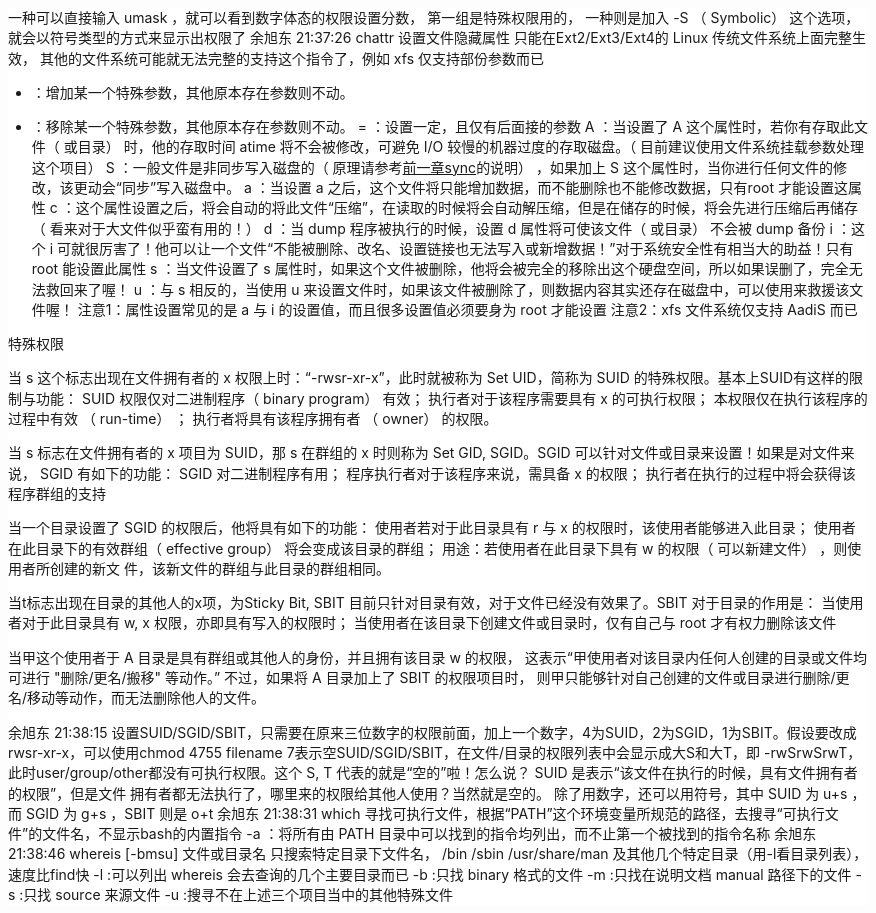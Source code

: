 一种可以直接输入 umask ，就可以看到数字体态的权限设置分数， 第一组是特殊权限用的， 
一种则是加入 -S （ Symbolic） 这个选项，就会以符号类型的方式来显示出权限了
余旭东  21:37:26
chattr   设置文件隐藏属性   只能在Ext2/Ext3/Ext4的 Linux 传统文件系统上面完整生效， 其他的文件系统可能就无法完整的支持这个指令了，例如 xfs 仅支持部份参数而已
+ ：增加某一个特殊参数，其他原本存在参数则不动。
- ：移除某一个特殊参数，其他原本存在参数则不动。
= ：设置一定，且仅有后面接的参数
A ：当设置了 A 这个属性时，若你有存取此文件（ 或目录） 时，他的存取时间 atime 将不会被修改，可避免 I/O 较慢的机器过度的存取磁盘。（ 目前建议使用文件系统挂载参数处理这个项目）
S ：一般文件是非同步写入磁盘的（ 原理请参考[前一章sync](../Text/index.html#sync)的说明） ，如果加上 S 这个属性时，当你进行任何文件的修改，该更动会“同步”写入磁盘中。
a ：当设置 a 之后，这个文件将只能增加数据，而不能删除也不能修改数据，只有root 才能设置这属性
c ：这个属性设置之后，将会自动的将此文件“压缩”，在读取的时候将会自动解压缩，但是在储存的时候，将会先进行压缩后再储存（ 看来对于大文件似乎蛮有用的！）
d ：当 dump 程序被执行的时候，设置 d 属性将可使该文件（ 或目录） 不会被 dump 备份
i ：这个 i 可就很厉害了！他可以让一个文件“不能被删除、改名、设置链接也无法写入或新增数据！”对于系统安全性有相当大的助益！只有 root 能设置此属性
s ：当文件设置了 s 属性时，如果这个文件被删除，他将会被完全的移除出这个硬盘空间，所以如果误删了，完全无法救回来了喔！
u ：与 s 相反的，当使用 u 来设置文件时，如果该文件被删除了，则数据内容其实还存在磁盘中，可以使用来救援该文件喔！
注意1：属性设置常见的是 a 与 i 的设置值，而且很多设置值必须要身为 root 才能设置
注意2：xfs 文件系统仅支持 AadiS 而已










特殊权限

当 s 这个标志出现在文件拥有者的 x 权限上时：“-rwsr-xr-x”，此时就被称为 Set UID，简称为 SUID 的特殊权限。基本上SUID有这样的限制与功能：
SUID 权限仅对二进制程序（ binary program） 有效；
执行者对于该程序需要具有 x 的可执行权限；
本权限仅在执行该程序的过程中有效 （ run-time） ；
执行者将具有该程序拥有者 （ owner） 的权限。

当 s 标志在文件拥有者的 x 项目为 SUID，那 s 在群组的 x 时则称为 Set GID, SGID。SGID 可以针对文件或目录来设置！如果是对文件来说， SGID 有如下的功能：
SGID 对二进制程序有用；
程序执行者对于该程序来说，需具备 x 的权限；
执行者在执行的过程中将会获得该程序群组的支持

当一个目录设置了 SGID 的权限后，他将具有如下的功能：
使用者若对于此目录具有 r 与 x 的权限时，该使用者能够进入此目录；
使用者在此目录下的有效群组（ effective group） 将会变成该目录的群组；
用途：若使用者在此目录下具有 w 的权限（ 可以新建文件） ，则使用者所创建的新文
件，该新文件的群组与此目录的群组相同。

当t标志出现在目录的其他人的x项，为Sticky Bit, SBIT 目前只针对目录有效，对于文件已经没有效果了。SBIT 对于目录的作用是：
当使用者对于此目录具有 w, x 权限，亦即具有写入的权限时；
当使用者在该目录下创建文件或目录时，仅有自己与 root 才有权力删除该文件

当甲这个使用者于 A 目录是具有群组或其他人的身份，并且拥有该目录 w 的权限， 这表示“甲使用者对该目录内任何人创建的目录或文件均可进行 "删除/更名/搬移" 等动作。” 不过，如果将 A 目录加上了 SBIT 的权限项目时， 则甲只能够针对自己创建的文件或目录进行删除/更名/移动等动作，而无法删除他人的文件。

余旭东  21:38:15
设置SUID/SGID/SBIT，只需要在原来三位数字的权限前面，加上一个数字，4为SUID，2为SGID，1为SBIT。假设要改成rwsr-xr-x，可以使用chmod 4755 filename
7表示空SUID/SGID/SBIT，在文件/目录的权限列表中会显示成大S和大T，即 -rwSrwSrwT，此时user/group/other都没有可执行权限。这个 S, T 代表的就是“空的”啦！怎么说？ SUID 是表示“该文件在执行的时候，具有文件拥有者的权限”，但是文件 拥有者都无法执行了，哪里来的权限给其他人使用？当然就是空的。
除了用数字，还可以用符号，其中 SUID 为 u+s ，而 SGID 为 g+s ，SBIT 则是 o+t 
余旭东  21:38:31
which  寻找可执行文件，根据“PATH”这个环境变量所规范的路径，去搜寻“可执行文件”的文件名，不显示bash的内置指令
-a ：将所有由 PATH 目录中可以找到的指令均列出，而不止第一个被找到的指令名称
余旭东  21:38:46
whereis [-bmsu] 文件或目录名    只搜索特定目录下文件名， /bin /sbin   /usr/share/man  及其他几个特定目录（用-l看目录列表），速度比find快
-l :可以列出 whereis 会去查询的几个主要目录而已
-b :只找 binary 格式的文件
-m :只找在说明文档 manual 路径下的文件
-s :只找 source 来源文件
-u :搜寻不在上述三个项目当中的其他特殊文件
